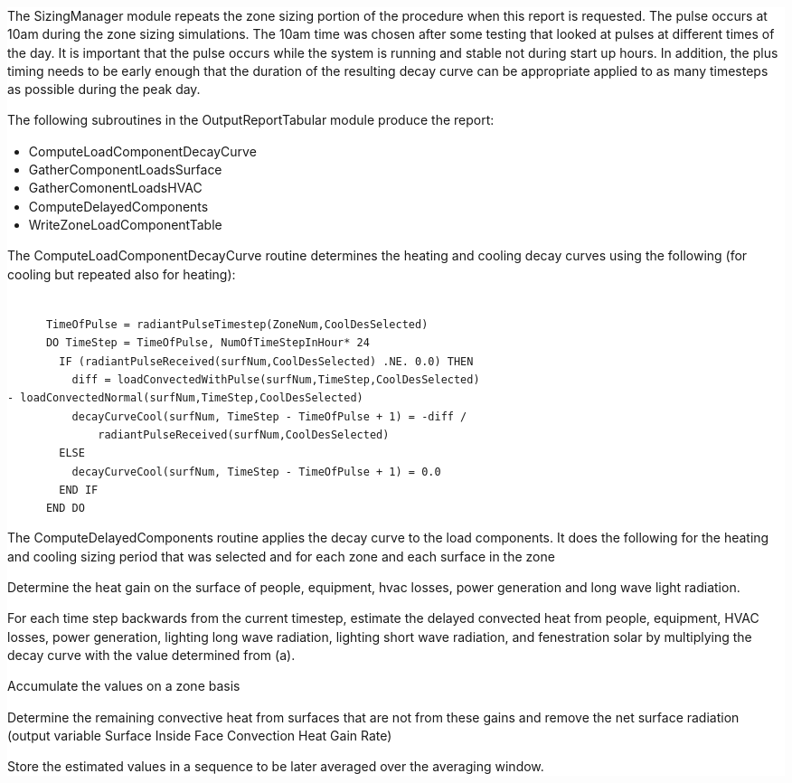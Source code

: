The SizingManager module repeats the zone sizing portion of the procedure when this report is requested.  The pulse occurs at 10am during the zone sizing simulations. The 10am time was chosen after some testing that looked at pulses at different times of the day. It is  important that the pulse occurs while the system is running and stable not during start up hours. In addition, the plus timing needs to be early enough that the duration of the resulting decay curve can be appropriate applied to as many timesteps as possible during the peak day.

The following subroutines in the OutputReportTabular module produce the report:

- ComputeLoadComponentDecayCurve
- GatherComponentLoadsSurface
- GatherComonentLoadsHVAC
- ComputeDelayedComponents
- WriteZoneLoadComponentTable

The ComputeLoadComponentDecayCurve routine determines the heating and cooling decay curves using the following (for cooling but repeated also for heating):

~~~~~~~~~~~~~~~~~~~~

      TimeOfPulse = radiantPulseTimestep(ZoneNum,CoolDesSelected)
      DO TimeStep = TimeOfPulse, NumOfTimeStepInHour* 24
        IF (radiantPulseReceived(surfNum,CoolDesSelected) .NE. 0.0) THEN
          diff = loadConvectedWithPulse(surfNum,TimeStep,CoolDesSelected)
- loadConvectedNormal(surfNum,TimeStep,CoolDesSelected)
          decayCurveCool(surfNum, TimeStep - TimeOfPulse + 1) = -diff /
              radiantPulseReceived(surfNum,CoolDesSelected)
        ELSE
          decayCurveCool(surfNum, TimeStep - TimeOfPulse + 1) = 0.0
        END IF
      END DO
~~~~~~~~~~~~~~~~~~~~

The ComputeDelayedComponents routine applies the decay curve to the load components. It does the following for the heating and cooling sizing period that was selected and for each zone and each surface in the zone

Determine the heat gain on the surface of people, equipment, hvac losses, power generation and long wave light radiation.

For each time step backwards from the current timestep, estimate the delayed convected heat from people, equipment, HVAC losses, power generation, lighting long wave radiation, lighting short wave radiation, and fenestration solar by multiplying the decay curve with the value determined from (a).

Accumulate the values on a zone basis

Determine the remaining convective heat from surfaces that are not from these gains and remove the net surface radiation (output variable Surface Inside Face Convection Heat Gain Rate)

Store the estimated values in a sequence to be later averaged over the averaging window.